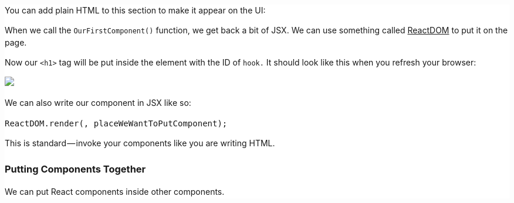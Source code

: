You can add plain HTML to this section to make it appear on the UI:

<pre name="2dfa" id="2dfa" class="graf graf--pre graf-after--p"><script type="text/babel">  
  function OurFirstComponent() {  
    return (  
      <h1>Hello, I am a React Component!</h1>  
    );  
  }  
</script></pre>

When we call the `OurFirstComponent()` function, we get back a bit of JSX. We can use something called [ReactDOM](https://www.npmjs.com/package/react-dom) to put it on the page.

<pre name="ef28" id="ef28" class="graf graf--pre graf-after--p"><script type="text/babel">  
  function OurFirstComponent() {  
    return (  
      <h1>Hello, I am a React Component!</h1>  
    );  
  }</pre>

<pre name="5f26" id="5f26" class="graf graf--pre graf-after--pre"> **const placeWeWantToPutComponent = document.getElementById('hook');  
  ReactDOM.render(OurFirstComponent(), placeWeWantToPutComponent);**  
</script></pre>

Now our `<h1>` tag will be put inside the element with the ID of `hook.` It should look like this when you refresh your browser:

![](https://cdn-images-1.medium.com/max/1600/1*X3sGgAtXyBDFEcgtbR3tOw.png)

We can also write our component in JSX like so:

<pre name="e9fe" id="e9fe" class="graf graf--pre graf-after--p">ReactDOM.render(<OurFirstComponent />, placeWeWantToPutComponent);</pre>

This is standard — invoke your components like you are writing HTML.

### Putting Components Together

We can put React components inside other components.

<pre name="5e78" id="5e78" class="graf graf--pre graf-after--p"><script type="text/babel">  
  function OurFirstComponent() {  
    return (  
      **<h1>I am the child!</h1>**  
    );  
  }</pre>

<pre name="fdc9" id="fdc9" class="graf graf--pre graf-after--pre"> **function Container() {  
    return (  
      <div>  
        <h1>I am the parent!</h1>  
        <OurFirstComponent />  
      </div>  
    );  
  }**</pre>
